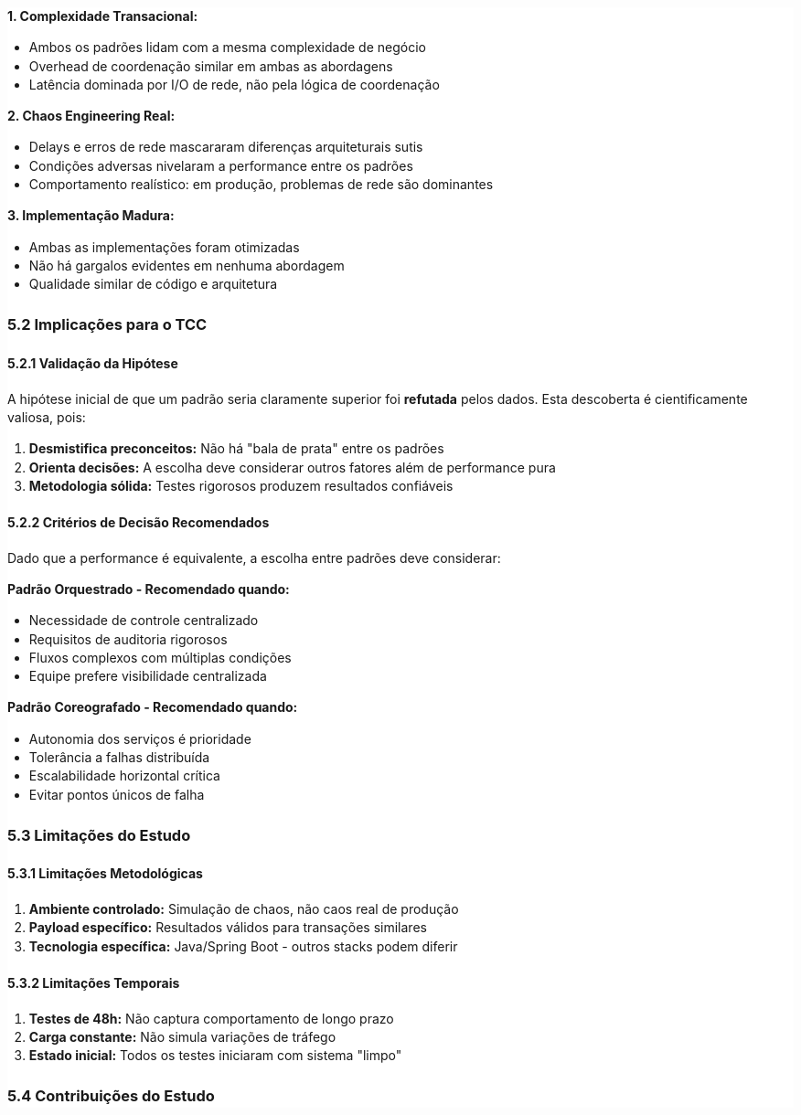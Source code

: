 **1. Complexidade Transacional:**
- Ambos os padrões lidam com a mesma complexidade de negócio
- Overhead de coordenação similar em ambas as abordagens
- Latência dominada por I/O de rede, não pela lógica de coordenação

**2. Chaos Engineering Real:**
- Delays e erros de rede mascararam diferenças arquiteturais sutis
- Condições adversas nivelaram a performance entre os padrões
- Comportamento realístico: em produção, problemas de rede são dominantes

**3. Implementação Madura:**
- Ambas as implementações foram otimizadas
- Não há gargalos evidentes em nenhuma abordagem
- Qualidade similar de código e arquitetura

### 5.2 Implicações para o TCC

#### **5.2.1 Validação da Hipótese**
A hipótese inicial de que um padrão seria claramente superior foi **refutada** pelos dados. Esta descoberta é cientificamente valiosa, pois:

1. **Desmistifica preconceitos:** Não há "bala de prata" entre os padrões
2. **Orienta decisões:** A escolha deve considerar outros fatores além de performance pura
3. **Metodologia sólida:** Testes rigorosos produzem resultados confiáveis

#### **5.2.2 Critérios de Decisão Recomendados**

Dado que a performance é equivalente, a escolha entre padrões deve considerar:

**Padrão Orquestrado - Recomendado quando:**
- Necessidade de controle centralizado
- Requisitos de auditoria rigorosos
- Fluxos complexos com múltiplas condições
- Equipe prefere visibilidade centralizada

**Padrão Coreografado - Recomendado quando:**
- Autonomia dos serviços é prioridade
- Tolerância a falhas distribuída
- Escalabilidade horizontal crítica
- Evitar pontos únicos de falha

### 5.3 Limitações do Estudo

#### **5.3.1 Limitações Metodológicas**
1. **Ambiente controlado:** Simulação de chaos, não caos real de produção
2. **Payload específico:** Resultados válidos para transações similares
3. **Tecnologia específica:** Java/Spring Boot - outros stacks podem diferir

#### **5.3.2 Limitações Temporais**
1. **Testes de 48h:** Não captura comportamento de longo prazo
2. **Carga constante:** Não simula variações de tráfego
3. **Estado inicial:** Todos os testes iniciaram com sistema "limpo"

### 5.4 Contribuições do Estudo
